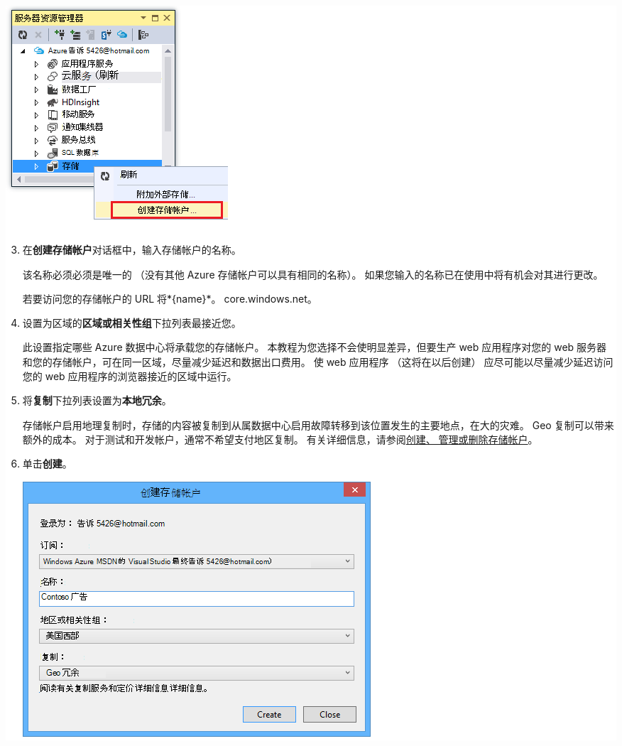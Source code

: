 ![创建存储帐户](./media/web-sites-dotnet-troubleshoot-visual-studio/createstor.png)

3. 在**创建存储帐户**对话框中，输入存储帐户的名称。 

    该名称必须必须是唯一的 （没有其他 Azure 存储帐户可以具有相同的名称）。 如果您输入的名称已在使用中将有机会对其进行更改。

    若要访问您的存储帐户的 URL 将*{name}*。 core.windows.net。 

5. 设置为区域的**区域或相关性组**下拉列表最接近您。

    此设置指定哪些 Azure 数据中心将承载您的存储帐户。 本教程为您选择不会使明显差异，但要生产 web 应用程序对您的 web 服务器和您的存储帐户，可在同一区域，尽量减少延迟和数据出口费用。 使 web 应用程序 （这将在以后创建） 应尽可能以尽量减少延迟访问您的 web 应用程序的浏览器接近的区域中运行。

6. 将**复制**下拉列表设置为**本地冗余**。 

    存储帐户启用地理复制时，存储的内容被复制到从属数据中心启用故障转移到该位置发生的主要地点，在大的灾难。 Geo 复制可以带来额外的成本。 对于测试和开发帐户，通常不希望支付地区复制。 有关详细信息，请参阅[创建、 管理或删除存储帐户](../storage-create-storage-account/#replication-options)。

5. 单击**创建**。 

    ![新的存储帐户](./media/web-sites-dotnet-troubleshoot-visual-studio/newstorage.png)  
